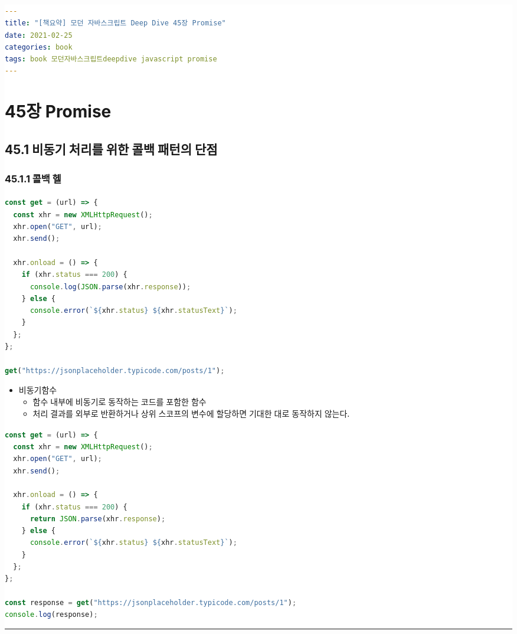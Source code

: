 ```yaml
---
title: "[책요약] 모던 자바스크립트 Deep Dive 45장 Promise"
date: 2021-02-25
categories: book
tags: book 모던자바스크립트deepdive javascript promise
---
```


# 45장 Promise

## 45.1 비동기 처리를 위한 콜백 패턴의 단점

### 45.1.1 콜백 헬

```javascript
const get = (url) => {
  const xhr = new XMLHttpRequest();
  xhr.open("GET", url);
  xhr.send();

  xhr.onload = () => {
    if (xhr.status === 200) {
      console.log(JSON.parse(xhr.response));
    } else {
      console.error(`${xhr.status} ${xhr.statusText}`);
    }
  };
};

get("https://jsonplaceholder.typicode.com/posts/1");
```

- 비동기함수
  - 함수 내부에 비동기로 동작하는 코드를 포함한 함수
  - 처리 결과를 외부로 반환하거나 상위 스코프의 변수에 할당하면 기대한 대로 동작하지 않는다.

```javascript
const get = (url) => {
  const xhr = new XMLHttpRequest();
  xhr.open("GET", url);
  xhr.send();

  xhr.onload = () => {
    if (xhr.status === 200) {
      return JSON.parse(xhr.response);
    } else {
      console.error(`${xhr.status} ${xhr.statusText}`);
    }
  };
};

const response = get("https://jsonplaceholder.typicode.com/posts/1");
console.log(response);
```

---